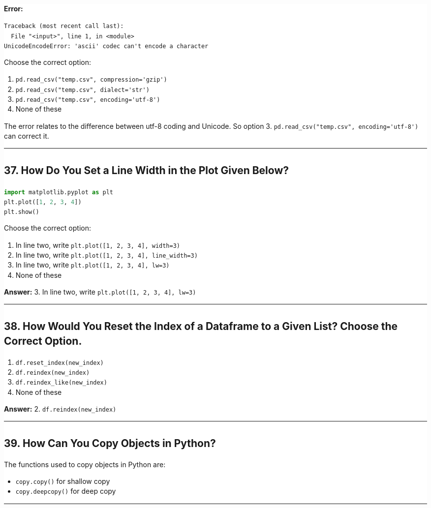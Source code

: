 **Error:**
```
Traceback (most recent call last):
  File "<input>", line 1, in <module>
UnicodeEncodeError: 'ascii' codec can't encode a character
```

Choose the correct option:

1. `pd.read_csv("temp.csv", compression='gzip')`
2. `pd.read_csv("temp.csv", dialect='str')`
3. `pd.read_csv("temp.csv", encoding='utf-8')`
4. None of these

The error relates to the difference between utf-8 coding and Unicode. So option 3. `pd.read_csv("temp.csv", encoding='utf-8')` can correct it.

---

## 37. How Do You Set a Line Width in the Plot Given Below?

```python
import matplotlib.pyplot as plt
plt.plot([1, 2, 3, 4])
plt.show()
```

Choose the correct option:

1. In line two, write `plt.plot([1, 2, 3, 4], width=3)`
2. In line two, write `plt.plot([1, 2, 3, 4], line_width=3)`
3. In line two, write `plt.plot([1, 2, 3, 4], lw=3)`
4. None of these

**Answer:** 3. In line two, write `plt.plot([1, 2, 3, 4], lw=3)`

---

## 38. How Would You Reset the Index of a Dataframe to a Given List? Choose the Correct Option.

1. `df.reset_index(new_index)`
2. `df.reindex(new_index)`
3. `df.reindex_like(new_index)`
4. None of these

**Answer:** 2. `df.reindex(new_index)`

---

## 39. How Can You Copy Objects in Python?

The functions used to copy objects in Python are:
- `copy.copy()` for shallow copy
- `copy.deepcopy()` for deep copy

---